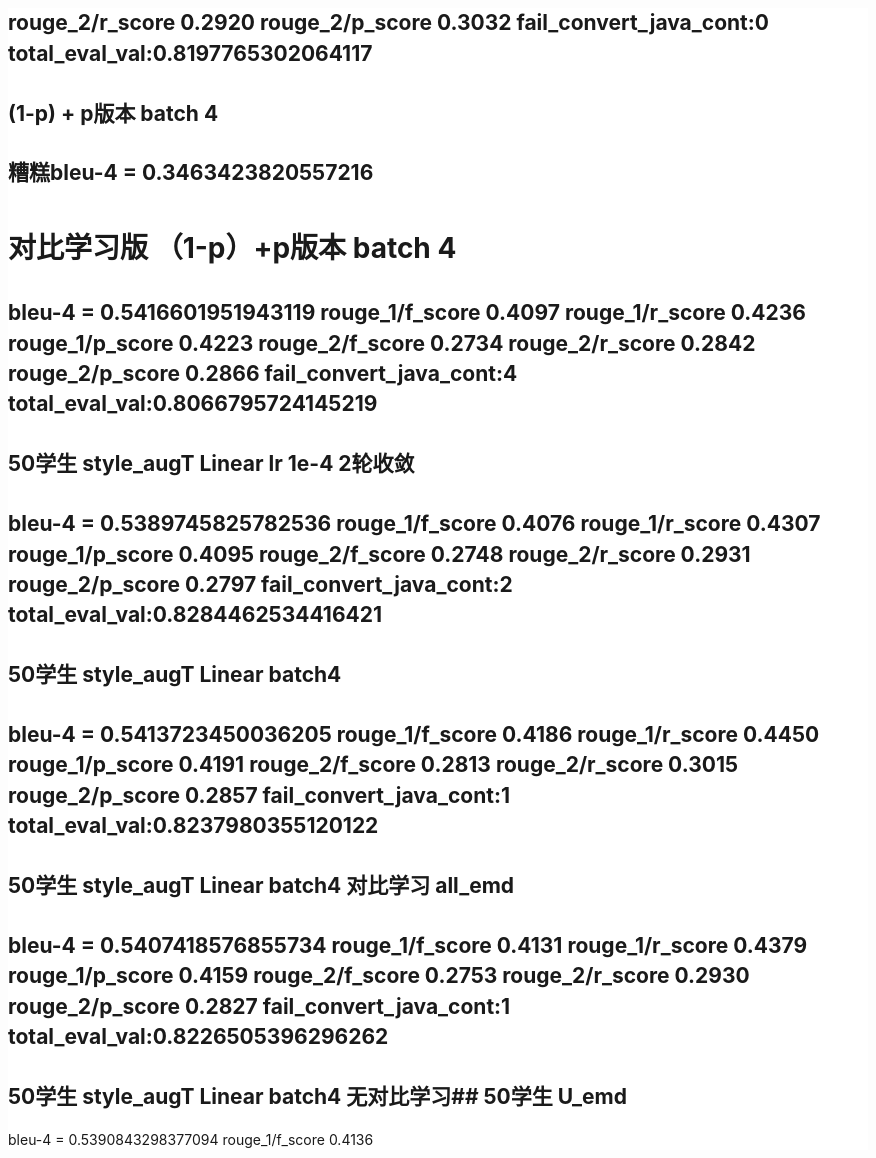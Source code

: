 rouge_2/r_score  0.2920
rouge_2/p_score  0.3032
fail_convert_java_cont:0
total_eval_val:0.8197765302064117
--------------------------------
## (1-p) + p版本 batch 4
糟糕bleu-4 = 0.3463423820557216
--------------------------------
# 对比学习版 （1-p）+p版本 batch 4
bleu-4 = 0.5416601951943119
rouge_1/f_score  0.4097
rouge_1/r_score  0.4236
rouge_1/p_score  0.4223
rouge_2/f_score  0.2734
rouge_2/r_score  0.2842
rouge_2/p_score  0.2866
fail_convert_java_cont:4
total_eval_val:0.8066795724145219
-------------------------------
## 50学生 style_augT Linear lr 1e-4 2轮收敛
bleu-4 = 0.5389745825782536
rouge_1/f_score  0.4076
rouge_1/r_score  0.4307
rouge_1/p_score  0.4095
rouge_2/f_score  0.2748
rouge_2/r_score  0.2931
rouge_2/p_score  0.2797
fail_convert_java_cont:2
total_eval_val:0.8284462534416421
--------------------------------
## 50学生 style_augT Linear batch4
bleu-4 = 0.5413723450036205
rouge_1/f_score  0.4186
rouge_1/r_score  0.4450
rouge_1/p_score  0.4191
rouge_2/f_score  0.2813
rouge_2/r_score  0.3015
rouge_2/p_score  0.2857
fail_convert_java_cont:1
total_eval_val:0.8237980355120122
----------------------------------
## 50学生 style_augT Linear batch4 对比学习 all_emd
bleu-4 = 0.5407418576855734
rouge_1/f_score  0.4131
rouge_1/r_score  0.4379
rouge_1/p_score  0.4159
rouge_2/f_score  0.2753
rouge_2/r_score  0.2930
rouge_2/p_score  0.2827
fail_convert_java_cont:1
total_eval_val:0.8226505396296262
------------------------------------
## 50学生 style_augT Linear batch4 无对比学习## 50学生 U_emd
bleu-4 = 0.5390843298377094
rouge_1/f_score  0.4136